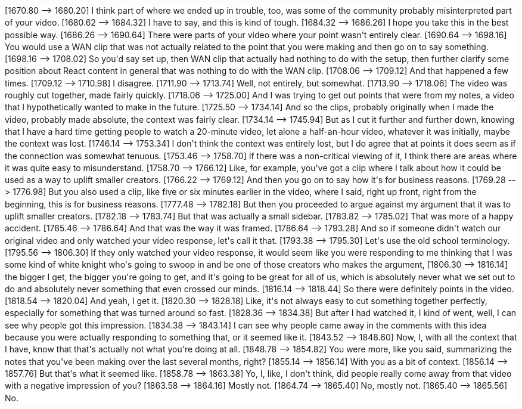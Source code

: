 [1670.80 --> 1680.20]  I think part of where we ended up in trouble, too, was some of the community probably misinterpreted part of your video.
[1680.62 --> 1684.32]  I have to say, and this is kind of tough.
[1684.32 --> 1686.26]  I hope you take this in the best possible way.
[1686.26 --> 1690.64]  There were parts of your video where your point wasn't entirely clear.
[1690.64 --> 1698.16]  You would use a WAN clip that was not actually related to the point that you were making and then go on to say something.
[1698.16 --> 1708.02]  So you'd say set up, then WAN clip that actually had nothing to do with the setup, then further clarify some position about React content in general that was nothing to do with the WAN clip.
[1708.06 --> 1709.12]  And that happened a few times.
[1709.12 --> 1710.98]  I disagree.
[1711.90 --> 1713.74]  Well, not entirely, but somewhat.
[1713.90 --> 1718.06]  The video was roughly cut together, made fairly quickly.
[1718.06 --> 1725.00]  And I was trying to get out points that were from my notes, a video that I hypothetically wanted to make in the future.
[1725.50 --> 1734.14]  And so the clips, probably originally when I made the video, probably made absolute, the context was fairly clear.
[1734.14 --> 1745.94]  But as I cut it further and further down, knowing that I have a hard time getting people to watch a 20-minute video, let alone a half-an-hour video, whatever it was initially, maybe the context was lost.
[1746.14 --> 1753.34]  I don't think the context was entirely lost, but I do agree that at points it does seem as if the connection was somewhat tenuous.
[1753.46 --> 1758.70]  If there was a non-critical viewing of it, I think there are areas where it was quite easy to misunderstand.
[1758.70 --> 1766.12]  Like, for example, you've got a clip where I talk about how it could be used as a way to uplift smaller creators.
[1766.22 --> 1769.12]  And then you go on to say how it's for business reasons.
[1769.28 --> 1776.98]  But you also used a clip, like five or six minutes earlier in the video, where I said, right up front, right from the beginning, this is for business reasons.
[1777.48 --> 1782.18]  But then you proceeded to argue against my argument that it was to uplift smaller creators.
[1782.18 --> 1783.74]  But that was actually a small sidebar.
[1783.82 --> 1785.02]  That was more of a happy accident.
[1785.46 --> 1786.64]  And that was the way it was framed.
[1786.64 --> 1793.28]  And so if someone didn't watch our original video and only watched your video response, let's call it that.
[1793.38 --> 1795.30]  Let's use the old school terminology.
[1795.56 --> 1806.30]  If they only watched your video response, it would seem like you were responding to me thinking that I was some kind of white knight who's going to swoop in and be one of those creators who makes the argument,
[1806.30 --> 1816.14]  the bigger I get, the bigger you're going to get, and it's going to be great for all of us, which is absolutely never what we set out to do and absolutely never something that even crossed our minds.
[1816.14 --> 1818.44]  So there were definitely points in the video.
[1818.54 --> 1820.04]  And yeah, I get it.
[1820.30 --> 1828.18]  Like, it's not always easy to cut something together perfectly, especially for something that was turned around so fast.
[1828.36 --> 1834.38]  But after I had watched it, I kind of went, well, I can see why people got this impression.
[1834.38 --> 1843.14]  I can see why people came away in the comments with this idea because you were actually responding to something that, or it seemed like it.
[1843.52 --> 1848.60]  Now, I, with all the context that I have, know that that's actually not what you're doing at all.
[1848.78 --> 1854.82]  You were more, like you said, summarizing the notes that you've been making over the last several months, right?
[1855.14 --> 1856.14]  With you as a bit of context.
[1856.14 --> 1857.76]  But that's what it seemed like.
[1858.78 --> 1863.38]  Yo, I, like, I don't think, did people really come away from that video with a negative impression of you?
[1863.58 --> 1864.16]  Mostly not.
[1864.74 --> 1865.40]  No, mostly not.
[1865.40 --> 1865.56]  No.
